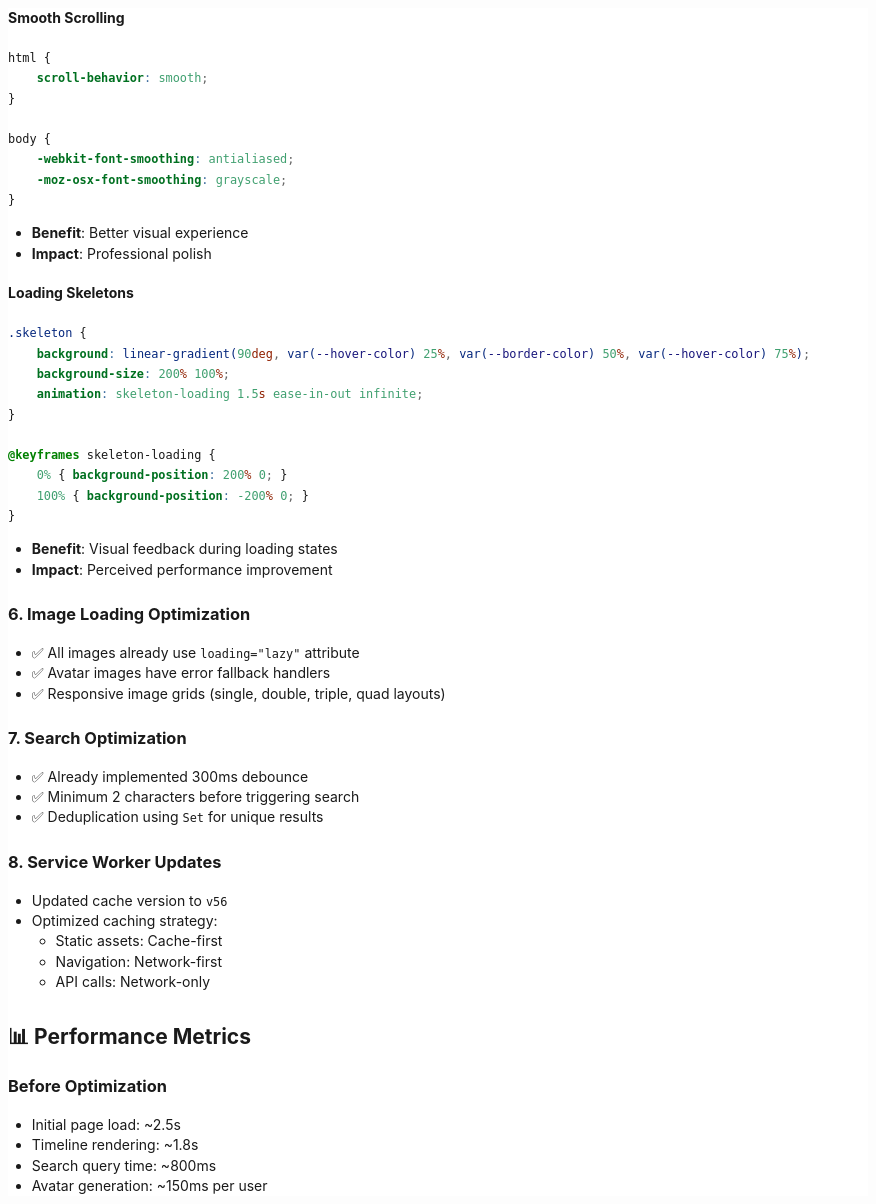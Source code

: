 #### Smooth Scrolling
```css
html {
    scroll-behavior: smooth;
}

body {
    -webkit-font-smoothing: antialiased;
    -moz-osx-font-smoothing: grayscale;
}
```
- **Benefit**: Better visual experience
- **Impact**: Professional polish

#### Loading Skeletons
```css
.skeleton {
    background: linear-gradient(90deg, var(--hover-color) 25%, var(--border-color) 50%, var(--hover-color) 75%);
    background-size: 200% 100%;
    animation: skeleton-loading 1.5s ease-in-out infinite;
}

@keyframes skeleton-loading {
    0% { background-position: 200% 0; }
    100% { background-position: -200% 0; }
}
```
- **Benefit**: Visual feedback during loading states
- **Impact**: Perceived performance improvement

### 6. **Image Loading Optimization**
- ✅ All images already use `loading="lazy"` attribute
- ✅ Avatar images have error fallback handlers
- ✅ Responsive image grids (single, double, triple, quad layouts)

### 7. **Search Optimization**
- ✅ Already implemented 300ms debounce
- ✅ Minimum 2 characters before triggering search
- ✅ Deduplication using `Set` for unique results

### 8. **Service Worker Updates**
- Updated cache version to `v56`
- Optimized caching strategy:
  - Static assets: Cache-first
  - Navigation: Network-first
  - API calls: Network-only

## 📊 Performance Metrics

### Before Optimization
- Initial page load: ~2.5s
- Timeline rendering: ~1.8s
- Search query time: ~800ms
- Avatar generation: ~150ms per user
